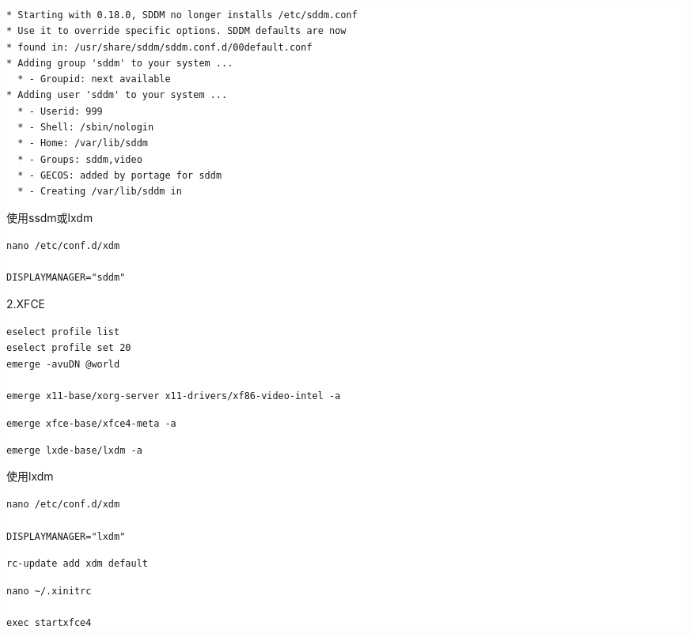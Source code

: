```
* Starting with 0.18.0, SDDM no longer installs /etc/sddm.conf
* Use it to override specific options. SDDM defaults are now
* found in: /usr/share/sddm/sddm.conf.d/00default.conf
* Adding group 'sddm' to your system ...
  * - Groupid: next available
* Adding user 'sddm' to your system ...
  * - Userid: 999
  * - Shell: /sbin/nologin
  * - Home: /var/lib/sddm
  * - Groups: sddm,video
  * - GECOS: added by portage for sddm
  * - Creating /var/lib/sddm in
```

使用ssdm或lxdm

```
nano /etc/conf.d/xdm

DISPLAYMANAGER="sddm"
```

2.XFCE

```
eselect profile list
eselect profile set 20
emerge -avuDN @world

emerge x11-base/xorg-server x11-drivers/xf86-video-intel -a
```

```
emerge xfce-base/xfce4-meta -a
```

```
emerge lxde-base/lxdm -a
```

使用lxdm

```
nano /etc/conf.d/xdm

DISPLAYMANAGER="lxdm"
```

```
rc-update add xdm default
```

```
nano ~/.xinitrc

exec startxfce4
```
